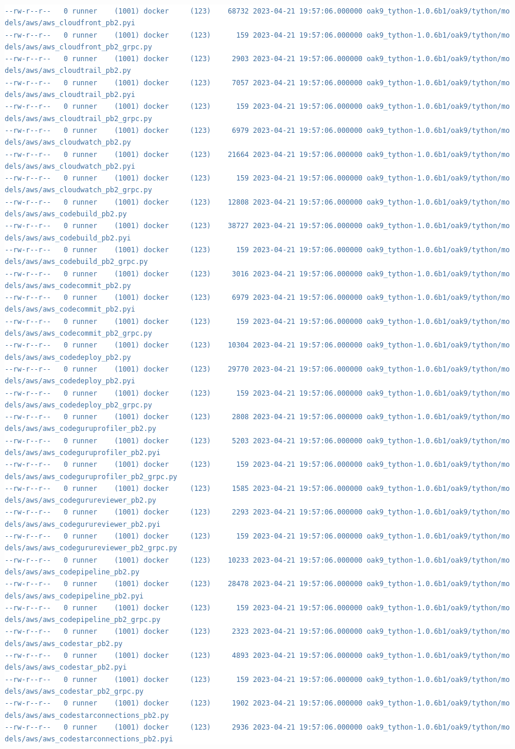 ```diff
--rw-r--r--   0 runner    (1001) docker     (123)    68732 2023-04-21 19:57:06.000000 oak9_tython-1.0.6b1/oak9/tython/models/aws/aws_cloudfront_pb2.pyi
--rw-r--r--   0 runner    (1001) docker     (123)      159 2023-04-21 19:57:06.000000 oak9_tython-1.0.6b1/oak9/tython/models/aws/aws_cloudfront_pb2_grpc.py
--rw-r--r--   0 runner    (1001) docker     (123)     2903 2023-04-21 19:57:06.000000 oak9_tython-1.0.6b1/oak9/tython/models/aws/aws_cloudtrail_pb2.py
--rw-r--r--   0 runner    (1001) docker     (123)     7057 2023-04-21 19:57:06.000000 oak9_tython-1.0.6b1/oak9/tython/models/aws/aws_cloudtrail_pb2.pyi
--rw-r--r--   0 runner    (1001) docker     (123)      159 2023-04-21 19:57:06.000000 oak9_tython-1.0.6b1/oak9/tython/models/aws/aws_cloudtrail_pb2_grpc.py
--rw-r--r--   0 runner    (1001) docker     (123)     6979 2023-04-21 19:57:06.000000 oak9_tython-1.0.6b1/oak9/tython/models/aws/aws_cloudwatch_pb2.py
--rw-r--r--   0 runner    (1001) docker     (123)    21664 2023-04-21 19:57:06.000000 oak9_tython-1.0.6b1/oak9/tython/models/aws/aws_cloudwatch_pb2.pyi
--rw-r--r--   0 runner    (1001) docker     (123)      159 2023-04-21 19:57:06.000000 oak9_tython-1.0.6b1/oak9/tython/models/aws/aws_cloudwatch_pb2_grpc.py
--rw-r--r--   0 runner    (1001) docker     (123)    12808 2023-04-21 19:57:06.000000 oak9_tython-1.0.6b1/oak9/tython/models/aws/aws_codebuild_pb2.py
--rw-r--r--   0 runner    (1001) docker     (123)    38727 2023-04-21 19:57:06.000000 oak9_tython-1.0.6b1/oak9/tython/models/aws/aws_codebuild_pb2.pyi
--rw-r--r--   0 runner    (1001) docker     (123)      159 2023-04-21 19:57:06.000000 oak9_tython-1.0.6b1/oak9/tython/models/aws/aws_codebuild_pb2_grpc.py
--rw-r--r--   0 runner    (1001) docker     (123)     3016 2023-04-21 19:57:06.000000 oak9_tython-1.0.6b1/oak9/tython/models/aws/aws_codecommit_pb2.py
--rw-r--r--   0 runner    (1001) docker     (123)     6979 2023-04-21 19:57:06.000000 oak9_tython-1.0.6b1/oak9/tython/models/aws/aws_codecommit_pb2.pyi
--rw-r--r--   0 runner    (1001) docker     (123)      159 2023-04-21 19:57:06.000000 oak9_tython-1.0.6b1/oak9/tython/models/aws/aws_codecommit_pb2_grpc.py
--rw-r--r--   0 runner    (1001) docker     (123)    10304 2023-04-21 19:57:06.000000 oak9_tython-1.0.6b1/oak9/tython/models/aws/aws_codedeploy_pb2.py
--rw-r--r--   0 runner    (1001) docker     (123)    29770 2023-04-21 19:57:06.000000 oak9_tython-1.0.6b1/oak9/tython/models/aws/aws_codedeploy_pb2.pyi
--rw-r--r--   0 runner    (1001) docker     (123)      159 2023-04-21 19:57:06.000000 oak9_tython-1.0.6b1/oak9/tython/models/aws/aws_codedeploy_pb2_grpc.py
--rw-r--r--   0 runner    (1001) docker     (123)     2808 2023-04-21 19:57:06.000000 oak9_tython-1.0.6b1/oak9/tython/models/aws/aws_codeguruprofiler_pb2.py
--rw-r--r--   0 runner    (1001) docker     (123)     5203 2023-04-21 19:57:06.000000 oak9_tython-1.0.6b1/oak9/tython/models/aws/aws_codeguruprofiler_pb2.pyi
--rw-r--r--   0 runner    (1001) docker     (123)      159 2023-04-21 19:57:06.000000 oak9_tython-1.0.6b1/oak9/tython/models/aws/aws_codeguruprofiler_pb2_grpc.py
--rw-r--r--   0 runner    (1001) docker     (123)     1585 2023-04-21 19:57:06.000000 oak9_tython-1.0.6b1/oak9/tython/models/aws/aws_codegurureviewer_pb2.py
--rw-r--r--   0 runner    (1001) docker     (123)     2293 2023-04-21 19:57:06.000000 oak9_tython-1.0.6b1/oak9/tython/models/aws/aws_codegurureviewer_pb2.pyi
--rw-r--r--   0 runner    (1001) docker     (123)      159 2023-04-21 19:57:06.000000 oak9_tython-1.0.6b1/oak9/tython/models/aws/aws_codegurureviewer_pb2_grpc.py
--rw-r--r--   0 runner    (1001) docker     (123)    10233 2023-04-21 19:57:06.000000 oak9_tython-1.0.6b1/oak9/tython/models/aws/aws_codepipeline_pb2.py
--rw-r--r--   0 runner    (1001) docker     (123)    28478 2023-04-21 19:57:06.000000 oak9_tython-1.0.6b1/oak9/tython/models/aws/aws_codepipeline_pb2.pyi
--rw-r--r--   0 runner    (1001) docker     (123)      159 2023-04-21 19:57:06.000000 oak9_tython-1.0.6b1/oak9/tython/models/aws/aws_codepipeline_pb2_grpc.py
--rw-r--r--   0 runner    (1001) docker     (123)     2323 2023-04-21 19:57:06.000000 oak9_tython-1.0.6b1/oak9/tython/models/aws/aws_codestar_pb2.py
--rw-r--r--   0 runner    (1001) docker     (123)     4893 2023-04-21 19:57:06.000000 oak9_tython-1.0.6b1/oak9/tython/models/aws/aws_codestar_pb2.pyi
--rw-r--r--   0 runner    (1001) docker     (123)      159 2023-04-21 19:57:06.000000 oak9_tython-1.0.6b1/oak9/tython/models/aws/aws_codestar_pb2_grpc.py
--rw-r--r--   0 runner    (1001) docker     (123)     1902 2023-04-21 19:57:06.000000 oak9_tython-1.0.6b1/oak9/tython/models/aws/aws_codestarconnections_pb2.py
--rw-r--r--   0 runner    (1001) docker     (123)     2936 2023-04-21 19:57:06.000000 oak9_tython-1.0.6b1/oak9/tython/models/aws/aws_codestarconnections_pb2.pyi
```